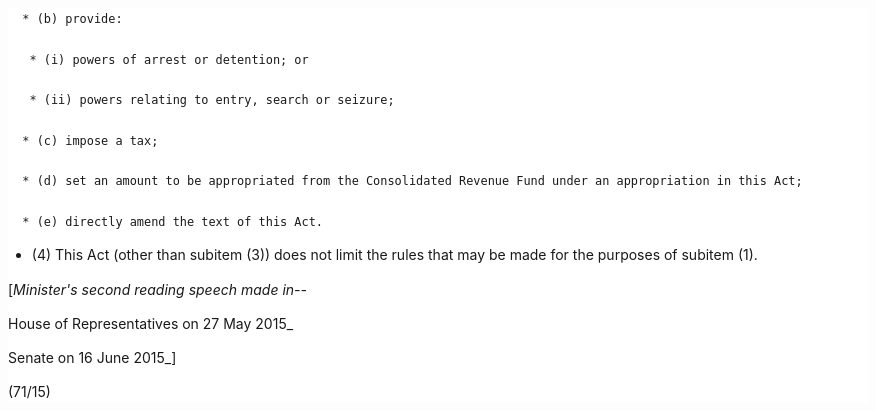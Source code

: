       * (b) provide:

       * (i) powers of arrest or detention; or

       * (ii) powers relating to entry, search or seizure;

      * (c) impose a tax;

      * (d) set an amount to be appropriated from the Consolidated Revenue Fund under an appropriation in this Act;

      * (e) directly amend the text of this Act.

   * (4) This Act (other than subitem (3)) does not limit the rules that may be made for the purposes of subitem (1).

[_Minister's second reading speech made in--_

House of Representatives on 27 May 2015_

Senate on 16 June 2015_]

(71/15)

